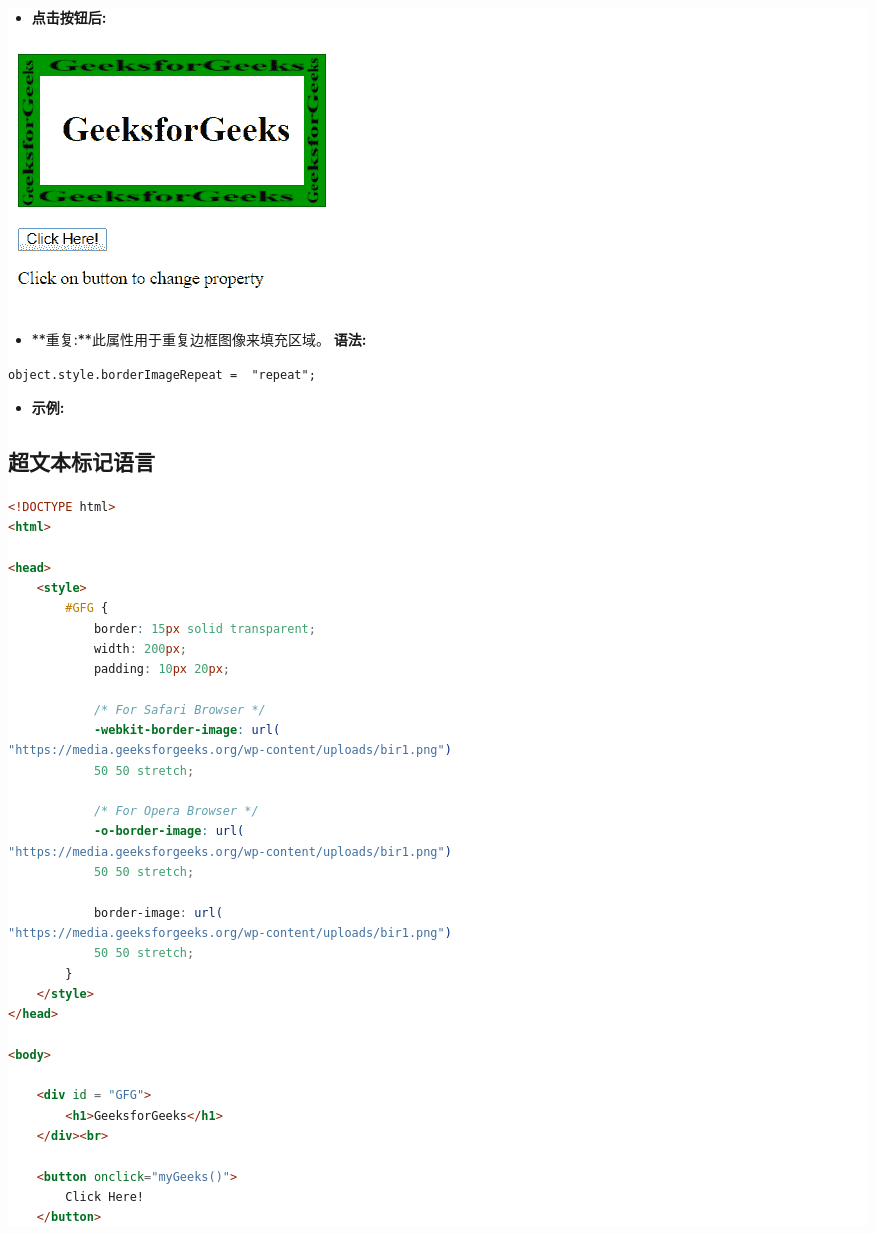 *   **点击按钮后:**

![](img/3595ebc5aac24f4b94e40087afaff59b.png)

*   **重复:**此属性用于重复边框图像来填充区域。
    **语法:**

```html
object.style.borderImageRepeat =  "repeat";
```

*   **示例:**

## 超文本标记语言

```html
<!DOCTYPE html>
<html>

<head>
    <style>
        #GFG {
            border: 15px solid transparent;
            width: 200px;
            padding: 10px 20px;

            /* For Safari Browser */
            -webkit-border-image: url(
"https://media.geeksforgeeks.org/wp-content/uploads/bir1.png")
            50 50 stretch;

            /* For Opera Browser */
            -o-border-image: url(
"https://media.geeksforgeeks.org/wp-content/uploads/bir1.png")
            50 50 stretch;

            border-image: url(
"https://media.geeksforgeeks.org/wp-content/uploads/bir1.png")
            50 50 stretch;
        }
    </style>
</head>

<body>

    <div id = "GFG">
        <h1>GeeksforGeeks</h1>
    </div><br>

    <button onclick="myGeeks()">
        Click Here!
    </button>
```